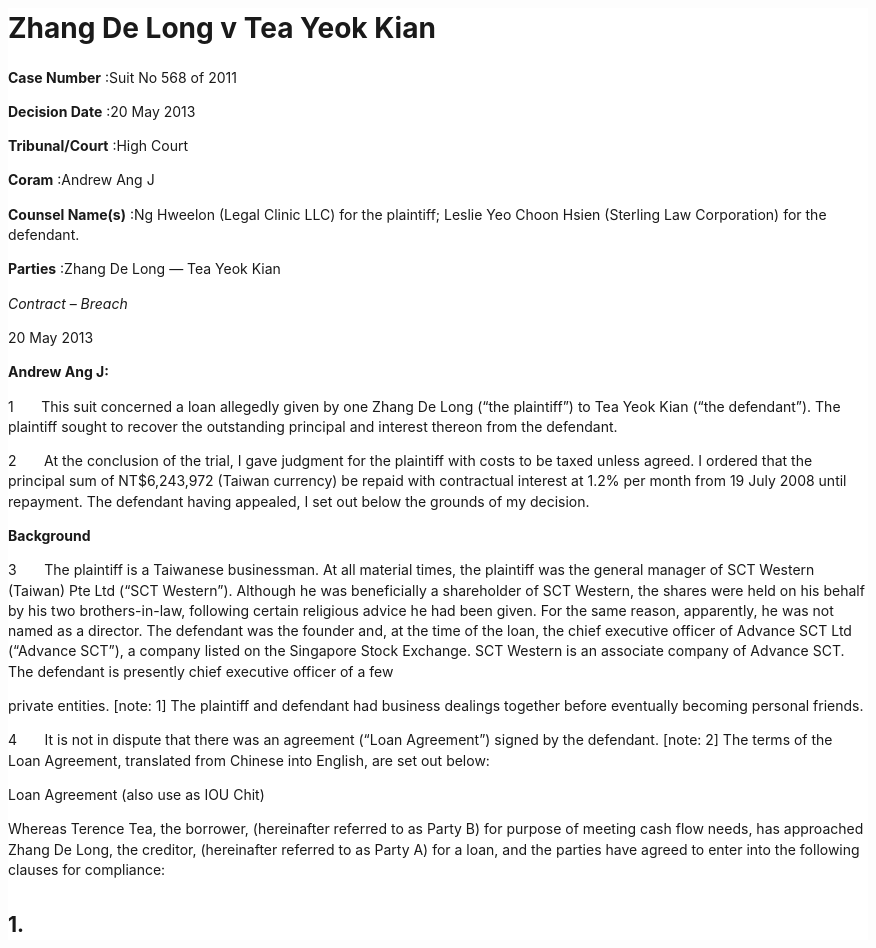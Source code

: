 # Zhang De Long v Tea Yeok Kian 



**Case Number** :Suit No 568 of 2011 

**Decision Date** :20 May 2013 

**Tribunal/Court** :High Court 

**Coram** :Andrew Ang J 

**Counsel Name(s)** :Ng Hweelon (Legal Clinic LLC) for the plaintiff; Leslie Yeo Choon Hsien (Sterling Law Corporation) for the defendant. 

**Parties** :Zhang De Long — Tea Yeok Kian 

_Contract_ – _Breach_ 

20 May 2013 

**Andrew Ang J:** 

1       This suit concerned a loan allegedly given by one Zhang De Long (“the plaintiff”) to Tea Yeok Kian (“the defendant”). The plaintiff sought to recover the outstanding principal and interest thereon from the defendant. 

2       At the conclusion of the trial, I gave judgment for the plaintiff with costs to be taxed unless agreed. I ordered that the principal sum of NT$6,243,972 (Taiwan currency) be repaid with contractual interest at 1.2% per month from 19 July 2008 until repayment. The defendant having appealed, I set out below the grounds of my decision. 

**Background** 

3       The plaintiff is a Taiwanese businessman. At all material times, the plaintiff was the general manager of SCT Western (Taiwan) Pte Ltd (“SCT Western”). Although he was beneficially a shareholder of SCT Western, the shares were held on his behalf by his two brothers-in-law, following certain religious advice he had been given. For the same reason, apparently, he was not named as a director. The defendant was the founder and, at the time of the loan, the chief executive officer of Advance SCT Ltd (“Advance SCT”), a company listed on the Singapore Stock Exchange. SCT Western is an associate company of Advance SCT. The defendant is presently chief executive officer of a few 

private entities. [note: 1] The plaintiff and defendant had business dealings together before eventually becoming personal friends. 

4       It is not in dispute that there was an agreement (“Loan Agreement”) signed by the defendant. [note: 2] The terms of the Loan Agreement, translated from Chinese into English, are set out below: 

 Loan Agreement (also use as IOU Chit) 

 Whereas Terence Tea, the borrower, (hereinafter referred to as Party B) for purpose of meeting cash flow needs, has approached Zhang De Long, the creditor, (hereinafter referred to as Party A) for a loan, and the parties have agreed to enter into the following clauses for compliance: 


## 1. 
